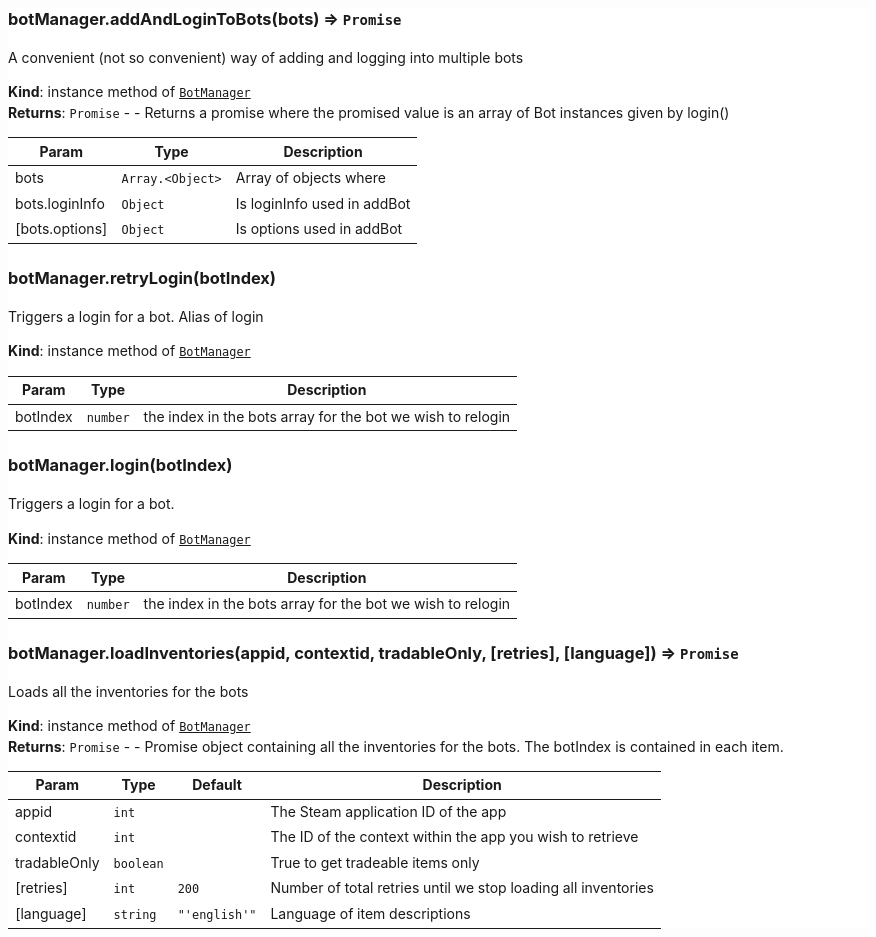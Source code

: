 <a name="BotManager+addAndLoginToBots"></a>

### botManager.addAndLoginToBots(bots) ⇒ <code>Promise</code>
A convenient (not so convenient) way of adding and logging into multiple bots

**Kind**: instance method of [<code>BotManager</code>](#BotManager)  
**Returns**: <code>Promise</code> - - Returns a promise where the promised value is an array of Bot instances given by login()  

| Param | Type | Description |
| --- | --- | --- |
| bots | <code>Array.&lt;Object&gt;</code> | Array of objects where |
| bots.loginInfo | <code>Object</code> | Is loginInfo used in addBot |
| [bots.options] | <code>Object</code> | Is options used in addBot |

<a name="BotManager+retryLogin"></a>

### botManager.retryLogin(botIndex)
Triggers a login for a bot.
Alias of login

**Kind**: instance method of [<code>BotManager</code>](#BotManager)  

| Param | Type | Description |
| --- | --- | --- |
| botIndex | <code>number</code> | the index in the bots array for the bot we wish to relogin |

<a name="BotManager+login"></a>

### botManager.login(botIndex)
Triggers a login for a bot.

**Kind**: instance method of [<code>BotManager</code>](#BotManager)  

| Param | Type | Description |
| --- | --- | --- |
| botIndex | <code>number</code> | the index in the bots array for the bot we wish to relogin |

<a name="BotManager+loadInventories"></a>

### botManager.loadInventories(appid, contextid, tradableOnly, [retries], [language]) ⇒ <code>Promise</code>
Loads all the inventories for the bots

**Kind**: instance method of [<code>BotManager</code>](#BotManager)  
**Returns**: <code>Promise</code> - - Promise object containing all the inventories for the bots. The botIndex is contained in each item.  

| Param | Type | Default | Description |
| --- | --- | --- | --- |
| appid | <code>int</code> |  | The Steam application ID of the app |
| contextid | <code>int</code> |  | The ID of the context within the app you wish to retrieve |
| tradableOnly | <code>boolean</code> |  | True to get tradeable items only |
| [retries] | <code>int</code> | <code>200</code> | Number of total retries until we stop loading all inventories |
| [language] | <code>string</code> | <code>&quot;&#x27;english&#x27;&quot;</code> | Language of item descriptions |
